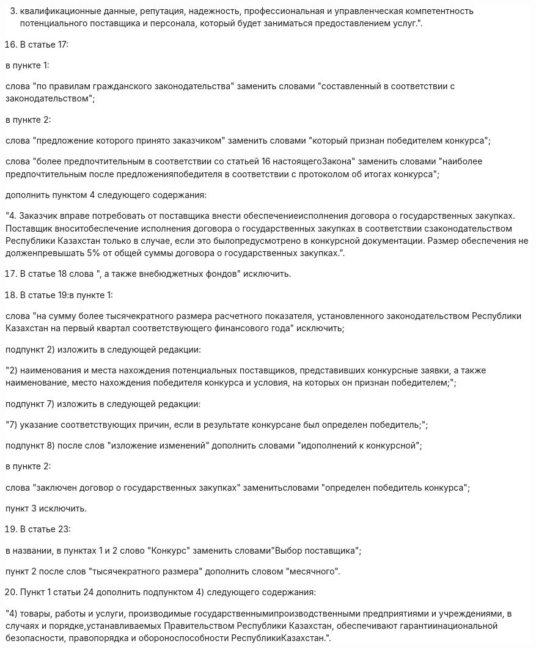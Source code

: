 3) квалификационные данные, репутация, надежность, профессиональная и управленческая компетентность потенциального поставщика и персонала, который будет заниматься предоставлением услуг.".

16. В статье 17:

в пункте 1:

слова "по правилам гражданского законодательства" заменить словами "составленный в соответствии с законодательством";

в пункте 2:

слова "предложение которого принято заказчиком" заменить словами "который признан победителем конкурса";

слова "более предпочтительным в соответствии со статьей 16 настоящегоЗакона" заменить словами "наиболее предпочтительным после предложенияпобедителя в соответствии с протоколом об итогах конкурса";

дополнить пунктом 4 следующего содержания:

"4. Заказчик вправе потребовать от поставщика внести обеспечениеисполнения договора о государственных закупках. Поставщик вноситобеспечение исполнения договора о государственных закупках в соответствии сзаконодательством Республики Казахстан только в случае, если это былопредусмотрено в конкурсной документации. Размер обеспечения не долженпревышать 5% от общей суммы договора о государственных закупках.".

17. В статье 18 слова ", а также внебюджетных фондов" исключить.

18. В статье 19:в пункте 1:

слова "на сумму более тысячекратного размера расчетного показателя, установленного законодательством Республики Казахстан на первый квартал соответствующего финансового года" исключить;

подпункт 2) изложить в следующей редакции:

"2) наименования и места нахождения потенциальных поставщиков, представивших конкурсные заявки, а также наименование, место нахождения победителя конкурса и условия, на которых он признан победителем;";

подпункт 7) изложить в следующей редакции:

"7) указание соответствующих причин, если в результате конкурсане был определен победитель;";

подпункт 8) после слов "изложение изменений" дополнить словами "идополнений к конкурсной";

в пункте 2:

слова "заключен договор о государственных закупках" заменитьсловами "определен победитель конкурса";

пункт 3 исключить.

19. В статье 23:

в названии, в пунктах 1 и 2 слово "Конкурс" заменить словами"Выбор поставщика";

пункт 2 после слов "тысячекратного размера" дополнить словом "месячного".

20. Пункт 1 статьи 24 дополнить подпунктом 4) следующего содержания:

"4) товары, работы и услуги, производимые государственнымипроизводственными предприятиями и учреждениями, в случаях и порядке,устанавливаемых Правительством Республики Казахстан, обеспечивают гарантиинациональной безопасности, правопорядка и обороноспособности РеспубликиКазахстан.".
